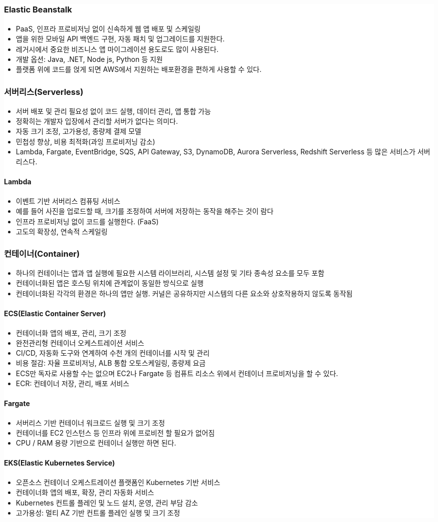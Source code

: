 ### Elastic Beanstalk

- PaaS, 인프라 프로비저닝 없이 신속하게 웹 앱 배포 및 스케일링
- 앱을 위한 모바일 API 백엔드 구현, 자동 패치 및 업그레이드를 지원한다.
- 레거시에서 중요한 비즈니스 앱 마이그레이션 용도로도 많이 사용된다.
- 개발 옵션: Java, .NET, Node js, Python 등 지원
- 플랫폼 위에 코드를 얹게 되면 AWS에서 지원하는 배포환경을 편하게 사용할 수 있다.

### 서버리스(Serverless)

- 서버 배포 및 관리 필요성 없이 코드 실행, 데이터 관리, 앱 통합 가능
- 정확히는 개발자 입장에서 관리할 서버가 없다는 의미다.
- 자동 크기 조정, 고가용성, 종량제 결제 모델
- 민첩성 향상, 비용 최적화(과잉 프로비저닝 감소)
- Lambda, Fargate, EventBridge, SQS, API Gateway, S3, DynamoDB, Aurora Serverless, Redshift Serverless 등 많은 서비스가 서버리스다.

#### Lambda

- 이벤트 기반 서버리스 컴퓨팅 서비스
- 예를 들어 사진을 업로드할 때, 크기를 조정하여 서버에 저장하는 동작을 해주는 것이 람다
- 인프라 프로비저닝 없이 코드를 실행한다. (FaaS)
- 고도의 확장성, 연속적 스케일링

### 컨테이너(Container)

- 하나의 컨테이너는 앱과 앱 실행에 필요한 시스템 라이브러리, 시스템 설정 및 기타 종속성 요소를 모두 포함
- 컨테이너화된 앱은 호스팅 위치에 관계없이 동일한 방식으로 실행
- 컨테이너화된 각각의 환경은 하나의 앱만 실행. 커널은 공유하지만 시스템의 다른 요소와 상호작용하지 않도록 동작됨

#### ECS(Elastic Container Server)

- 컨테이너화 앱의 배포, 관리, 크기 조정
- 완전관리형 컨테이너 오케스트레이션 서비스
- CI/CD, 자동화 도구와 연계하여 수천 개의 컨테이너를 시작 및 관리
- 비용 절감: 자율 프로비저닝, ALB 통합 오토스케일링, 종량제 요금
- ECS만 독자로 사용할 수는 없으며 EC2나 Fargate 등 컴퓨트 리소스 위에서 컨테이너 프로비저닝을 할 수 있다.
- ECR: 컨테이너 저장, 관리, 배포 서비스

#### Fargate

- 서버리스 기반 컨테이너 워크로드 실행 및 크기 조정
- 컨테이너를 EC2 인스턴스 등 인프라 위에 프로비전 할 필요가 없어짐
- CPU / RAM 용량 기반으로 컨테이너 실행만 하면 된다.

#### EKS(Elastic Kubernetes Service)

- 오픈소스 컨테이너 오케스트레이션 플랫폼인 Kubernetes 기반 서비스
- 컨테이너화 앱의 배포, 확장, 관리 자동화 서비스
- Kubernetes 컨트롤 플레인 및 노드 설치, 운영, 관리 부담 감소
- 고가용성: 멀티 AZ 기반 컨트롤 플레인 실행 및 크기 조정